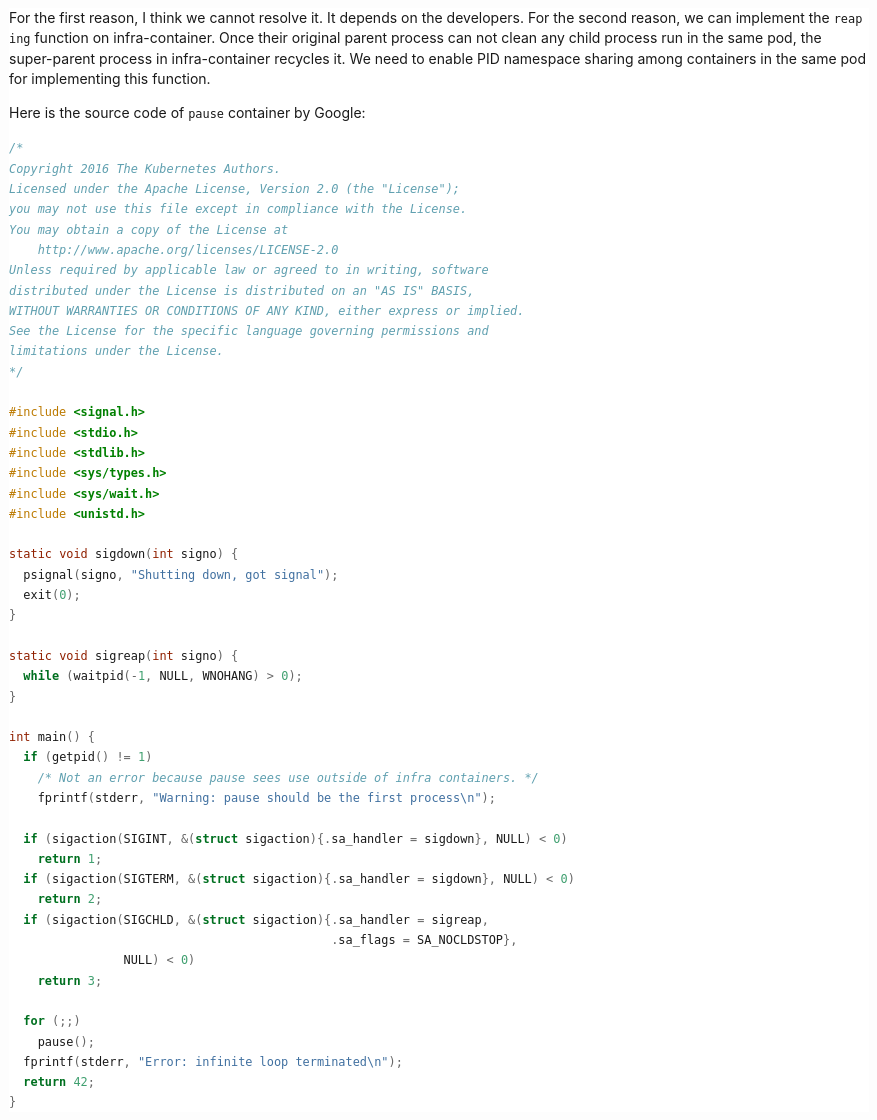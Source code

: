 For the first reason, I think we cannot resolve it. It depends on the developers. For the second reason, we can implement the `reaping` function on infra-container. Once their original parent process can not clean any child process run in the same pod, the super-parent process in infra-container recycles it. We need to enable PID namespace sharing among containers in the same pod for implementing this function.

Here is the source code of `pause` container by Google:

```c
/*
Copyright 2016 The Kubernetes Authors.
Licensed under the Apache License, Version 2.0 (the "License");
you may not use this file except in compliance with the License.
You may obtain a copy of the License at
    http://www.apache.org/licenses/LICENSE-2.0
Unless required by applicable law or agreed to in writing, software
distributed under the License is distributed on an "AS IS" BASIS,
WITHOUT WARRANTIES OR CONDITIONS OF ANY KIND, either express or implied.
See the License for the specific language governing permissions and
limitations under the License.
*/

#include <signal.h>
#include <stdio.h>
#include <stdlib.h>
#include <sys/types.h>
#include <sys/wait.h>
#include <unistd.h>

static void sigdown(int signo) {
  psignal(signo, "Shutting down, got signal");
  exit(0);
}

static void sigreap(int signo) {
  while (waitpid(-1, NULL, WNOHANG) > 0);
}

int main() {
  if (getpid() != 1)
    /* Not an error because pause sees use outside of infra containers. */
    fprintf(stderr, "Warning: pause should be the first process\n");

  if (sigaction(SIGINT, &(struct sigaction){.sa_handler = sigdown}, NULL) < 0)
    return 1;
  if (sigaction(SIGTERM, &(struct sigaction){.sa_handler = sigdown}, NULL) < 0)
    return 2;
  if (sigaction(SIGCHLD, &(struct sigaction){.sa_handler = sigreap,
                                             .sa_flags = SA_NOCLDSTOP},
                NULL) < 0)
    return 3;

  for (;;)
    pause();
  fprintf(stderr, "Error: infinite loop terminated\n");
  return 42;
}
```
